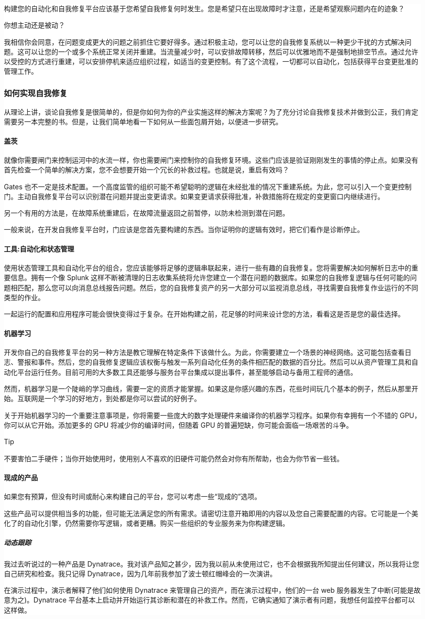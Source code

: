 构建您的自动化和自我修复平台应该基于您希望自我修复何时发生。您是希望只在出现故障时才注意，还是希望观察问题内在的迹象？

你想主动还是被动？

我相信你会同意，在问题变成更大的问题之前抓住它要好得多。通过积极主动，您可以让您的自我修复系统以一种更少干扰的方式解决问题。这可以让您的一个或多个系统正常关闭并重建。当流量减少时，可以安排故障转移，然后可以优雅地而不是强制地排空节点。通过允许以受控的方式进行重建，可以安排停机来适应组织过程，如适当的变更控制。有了这个流程，一切都可以自动化，包括获得平台变更批准的管理工作。

### 如何实现自我修复

从理论上讲，谈论自我修复是很简单的，但是你如何为你的产业实施这样的解决方案呢？为了充分讨论自我修复技术并做到公正，我们肯定需要另一本完整的书。但是，让我们简单地看一下如何从一些面包屑开始，以便进一步研究。

#### 盖茨

就像你需要闸门来控制运河中的水流一样，你也需要闸门来控制你的自我修复环境。这些门应该是验证刚刚发生的事情的停止点。如果没有首先检查一个简单的解决方案，您不会想要开始一个冗长的补救过程。也就是说，重启有效吗？

Gates 也不一定是技术配置。一个高度监管的组织可能不希望聪明的逻辑在未经批准的情况下重建系统。为此，您可以引入一个变更控制门。主动自我修复平台可以识别潜在问题并提出变更请求。如果变更请求获得批准，补救措施将在规定的变更窗口内继续进行。

另一个有用的方法是，在故障系统重建后，在故障流量返回之前暂停，以防未检测到潜在问题。

一般来说，在开发自我修复平台时，门应该是您首先要构建的东西。当你证明你的逻辑有效时，把它们看作是诊断停止。

#### 工具:自动化和状态管理

使用状态管理工具和自动化平台的组合，您应该能够将足够的逻辑串联起来，进行一些有趣的自我修复。您将需要解决如何解析日志中的重要信息。拥有一个像 Splunk 这样不断被清理的日志收集系统将允许您建立一个潜在问题的数据库。如果您的自我修复逻辑与任何可能的问题相匹配，那么您可以向消息总线报告问题。然后，您的自我修复资产的另一大部分可以监视消息总线，寻找需要自我修复作业运行的不同类型的作业。

一起运行的配置和应用程序可能会很快变得过于复杂。在开始构建之前，花足够的时间来设计您的方法，看看这是否是您的最佳选择。

#### 机器学习

开发你自己的自我修复平台的另一种方法是教它理解在特定条件下该做什么。为此，你需要建立一个场景的神经网络。这可能包括查看日志、警报和事件。然后，您的自我修复逻辑应该权衡与触发一系列自动化任务的条件相匹配的数据的百分比。然后可以从资产管理工具和自动化平台运行任务。目前可用的大多数工具还能够与服务台平台集成以提出事件，甚至能够启动与备用工程师的通信。

然而，机器学习是一个陡峭的学习曲线，需要一定的资质才能掌握。如果这是你感兴趣的东西，花些时间玩几个基本的例子，然后从那里开始。互联网是一个学习的好地方，到处都是你可以尝试的好例子。

关于开始机器学习的一个重要注意事项是，你将需要一些庞大的数字处理硬件来编译你的机器学习程序。如果你有幸拥有一个不错的 GPU，你可以从它开始。添加更多的 GPU 将减少你的编译时间，但随着 GPU 的普遍短缺，你可能会面临一场艰苦的斗争。

Tip

不要害怕二手硬件；当你开始使用时，使用别人不喜欢的旧硬件可能仍然会对你有所帮助，也会为你节省一些钱。

#### 现成的产品

如果您有预算，但没有时间或耐心来构建自己的平台，您可以考虑一些“现成的”选项。

这些产品可以提供相当多的功能，但可能无法满足您的所有需求。请密切注意开箱即用的内容以及您自己需要配置的内容。它可能是一个美化了的自动化引擎，仍然需要你写逻辑，或者更糟。购买一些组织的专业服务来为你构建逻辑。

##### 动态跟踪

我过去听说过的一种产品是 Dynatrace。我对该产品知之甚少，因为我以前从未使用过它，也不会根据我所知提出任何建议，所以我将让您自己研究和检查。我只记得 Dynatrace，因为几年前我参加了波士顿红帽峰会的一次演讲。

在演示过程中，演示者解释了他们如何使用 Dynatrace 来管理自己的资产，而在演示过程中，他们的一台 web 服务器发生了中断(可能是故意为之)。Dynatrace 平台基本上启动并开始运行其诊断和潜在的补救工作。然而，它确实通知了演示者有问题，我想任何监控平台都可以这样做。
